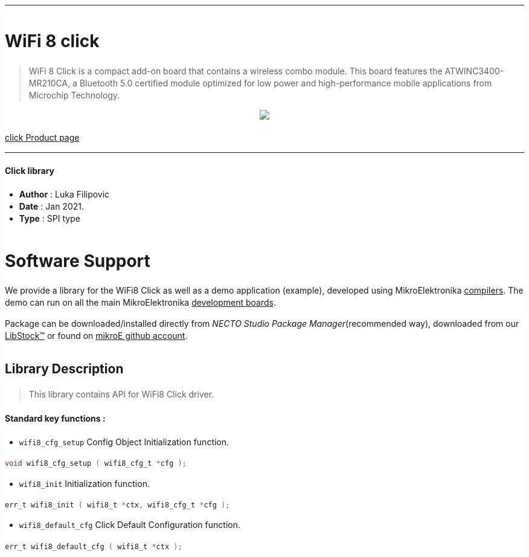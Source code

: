 
---
# WiFi 8 click

> WiFi 8 Click is a compact add-on board that contains a wireless combo module. This board features the ATWINC3400-MR210CA, a Bluetooth 5.0 certified module optimized for low power and high-performance mobile applications from Microchip Technology. 

<p align="center">
  <img src="https://download.mikroe.com/images/click_for_ide/wifi_8_click.png" height=300px>
</p>

[click Product page](https://www.mikroe.com/wifi-8-click)

---


#### Click library

- **Author**        : Luka Filipovic
- **Date**          : Jan 2021.
- **Type**          : SPI type


# Software Support

We provide a library for the WiFi8 Click
as well as a demo application (example), developed using MikroElektronika
[compilers](https://www.mikroe.com/necto-studio).
The demo can run on all the main MikroElektronika [development boards](https://www.mikroe.com/development-boards).

Package can be downloaded/installed directly from *NECTO Studio Package Manager*(recommended way), downloaded from our [LibStock&trade;](https://libstock.mikroe.com) or found on [mikroE github account](https://github.com/MikroElektronika/mikrosdk_click_v2/tree/master/clicks).

## Library Description

> This library contains API for WiFi8 Click driver.

#### Standard key functions :

- `wifi8_cfg_setup` Config Object Initialization function.
```c
void wifi8_cfg_setup ( wifi8_cfg_t *cfg );
```

- `wifi8_init` Initialization function.
```c
err_t wifi8_init ( wifi8_t *ctx, wifi8_cfg_t *cfg );
```

- `wifi8_default_cfg` Click Default Configuration function.
```c
err_t wifi8_default_cfg ( wifi8_t *ctx );
```
